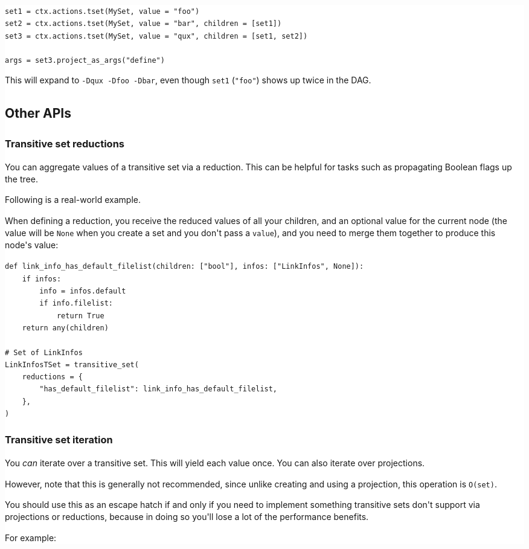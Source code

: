 ```starlark
set1 = ctx.actions.tset(MySet, value = "foo")
set2 = ctx.actions.tset(MySet, value = "bar", children = [set1])
set3 = ctx.actions.tset(MySet, value = "qux", children = [set1, set2])

args = set3.project_as_args("define")
```

This will expand to `-Dqux -Dfoo -Dbar`, even though `set1` (`"foo"`) shows up
twice in the DAG.

## Other APIs

### Transitive set reductions

You can aggregate values of a transitive set via a reduction. This can be
helpful for tasks such as propagating Boolean flags up the tree.

Following is a real-world example.

When defining a reduction, you receive the reduced values of all your children,
and an optional value for the current node (the value will be `None` when you
create a set and you don't pass a `value`), and you need to merge them together
to produce this node's value:

```starlark
def link_info_has_default_filelist(children: ["bool"], infos: ["LinkInfos", None]):
    if infos:
        info = infos.default
        if info.filelist:
            return True
    return any(children)

# Set of LinkInfos
LinkInfosTSet = transitive_set(
    reductions = {
        "has_default_filelist": link_info_has_default_filelist,
    },
)
```

### Transitive set iteration

You _can_ iterate over a transitive set. This will yield each value once. You
can also iterate over projections.

However, note that this is generally not recommended, since unlike creating and
using a projection, this operation is `O(set)`.

You should use this as an escape hatch if and only if you need to implement
something transitive sets don't support via projections or reductions, because
in doing so you'll lose a lot of the performance benefits.

For example:
